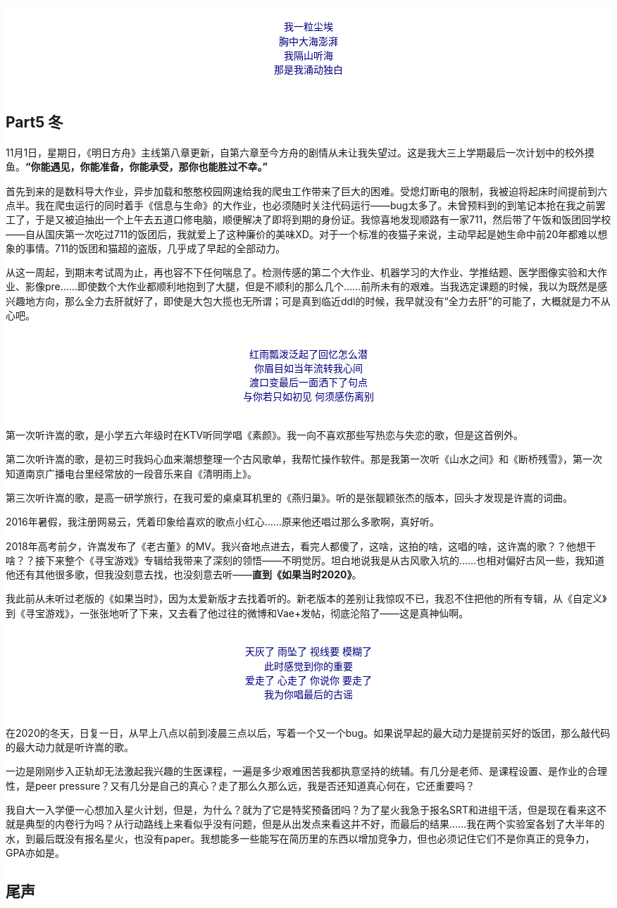 <br>

<center><font color=Navy><blod>我一粒尘埃<br>
胸中大海澎湃<br>
我隔山听海<br>
那是我涌动独白</blod></font></center>
<br>

## Part5  冬

11月1日，星期日，《明日方舟》主线第八章更新，自第六章至今方舟的剧情从未让我失望过。这是我大三上学期最后一次计划中的校外摸鱼。**“你能遇见，你能准备，你能承受，那你也能胜过不幸。”**

首先到来的是数科导大作业，异步加载和憨憨校园网速给我的爬虫工作带来了巨大的困难。受熄灯断电的限制，我被迫将起床时间提前到六点半。我在爬虫运行的同时着手《信息与生命》的大作业，也必须随时关注代码运行——bug太多了。未曾预料到的到笔记本抢在我之前罢工了，于是又被迫抽出一个上午去五道口修电脑，顺便解决了即将到期的身份证。我惊喜地发现顺路有一家711，然后带了午饭和饭团回学校——自从国庆第一次吃过711的饭团后，我就爱上了这种廉价的美味XD。对于一个标准的夜猫子来说，主动早起是她生命中前20年都难以想象的事情。711的饭团和猫超的盗版，几乎成了早起的全部动力。

从这一周起，到期末考试周为止，再也容不下任何喘息了。检测传感的第二个大作业、机器学习的大作业、学推结题、医学图像实验和大作业、影像pre……即使数个大作业都顺利地抱到了大腿，但是不顺利的那么几个……前所未有的艰难。当我选定课题的时候，我以为既然是感兴趣地方向，那么全力去肝就好了，即使是大包大揽也无所谓；可是真到临近ddl的时候，我早就没有“全力去肝”的可能了，大概就是力不从心吧。

<br>

<center><font color=Navy><blod>红雨瓢泼泛起了回忆怎么潜<br>
你眉目如当年流转我心间<br>
渡口变最后一面洒下了句点<br>
与你若只如初见 何须感伤离别</blod></font></center>
<br>

第一次听许嵩的歌，是小学五六年级时在KTV听同学唱《素颜》。我一向不喜欢那些写热恋与失恋的歌，但是这首例外。

第二次听许嵩的歌，是初三时我妈心血来潮想整理一个古风歌单，我帮忙操作软件。那是我第一次听《山水之间》和《断桥残雪》，第一次知道南京广播电台里经常放的一段音乐来自《清明雨上》。

第三次听许嵩的歌，是高一研学旅行，在我可爱的桌桌耳机里的《燕归巢》。听的是张靓颖张杰的版本，回头才发现是许嵩的词曲。

2016年暑假，我注册网易云，凭着印象给喜欢的歌点小红心……原来他还唱过那么多歌啊，真好听。

2018年高考前夕，许嵩发布了《老古董》的MV。我兴奋地点进去，看完人都傻了，这啥，这拍的啥，这唱的啥，这许嵩的歌？？他想干啥？？接下来整个《寻宝游戏》专辑给我带来了深刻的领悟——不明觉厉。坦白地说我是从古风歌入坑的……也相对偏好古风一些，我知道他还有其他很多歌，但我没刻意去找，也没刻意去听——**直到《如果当时2020》**。

我此前从未听过老版的《如果当时》，因为太爱新版才去找着听的。新老版本的差别让我惊叹不已，我忍不住把他的所有专辑，从《自定义》到《寻宝游戏》，一张张地听了下来，又去看了他过往的微博和Vae+发帖，彻底沦陷了——这是真神仙啊。

<br>

<center><font color=Navy><blod>天灰了 雨坠了 视线要 模糊了<br>
此时感觉到你的重要<br>
爱走了 心走了 你说你 要走了<br>
我为你唱最后的古谣</blod></font></center>
<br>

在2020的冬天，日复一日，从早上八点以前到凌晨三点以后，写着一个又一个bug。如果说早起的最大动力是提前买好的饭团，那么敲代码的最大动力就是听许嵩的歌。

一边是刚刚步入正轨却无法激起我兴趣的生医课程，一遍是多少艰难困苦我都执意坚持的统辅。有几分是老师、是课程设置、是作业的合理性，是peer pressure？又有几分是自己的真心？走了那么久那么远，我是否还知道真心何在，它还重要吗？

我自大一入学便一心想加入星火计划，但是，为什么？就为了它是特奖预备团吗？为了星火我急于报名SRT和进组干活，但是现在看来这不就是典型的内卷行为吗？从行动路线上来看似乎没有问题，但是从出发点来看这并不好，而最后的结果……我在两个实验室各划了大半年的水，到最后既没有报名星火，也没有paper。我想能多一些能写在简历里的东西以增加竞争力，但也必须记住它们不是你真正的竞争力，GPA亦如是。

## 尾声
